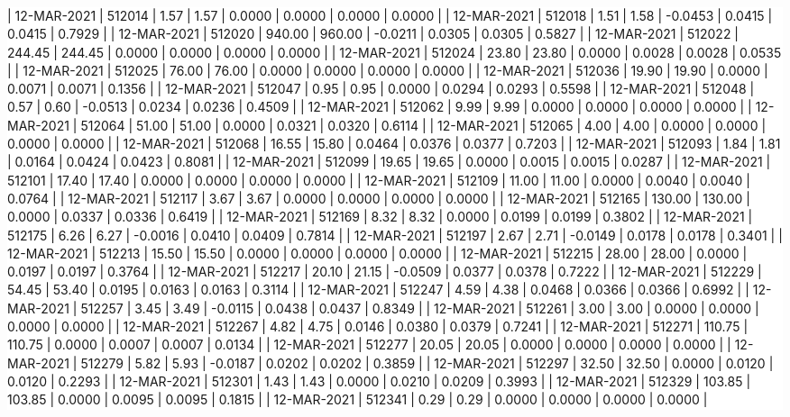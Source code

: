 | 12-MAR-2021 | 512014 | 1.57 | 1.57 | 0.0000 | 0.0000 | 0.0000 | 0.0000 |
| 12-MAR-2021 | 512018 | 1.51 | 1.58 | -0.0453 | 0.0415 | 0.0415 | 0.7929 |
| 12-MAR-2021 | 512020 | 940.00 | 960.00 | -0.0211 | 0.0305 | 0.0305 | 0.5827 |
| 12-MAR-2021 | 512022 | 244.45 | 244.45 | 0.0000 | 0.0000 | 0.0000 | 0.0000 |
| 12-MAR-2021 | 512024 | 23.80 | 23.80 | 0.0000 | 0.0028 | 0.0028 | 0.0535 |
| 12-MAR-2021 | 512025 | 76.00 | 76.00 | 0.0000 | 0.0000 | 0.0000 | 0.0000 |
| 12-MAR-2021 | 512036 | 19.90 | 19.90 | 0.0000 | 0.0071 | 0.0071 | 0.1356 |
| 12-MAR-2021 | 512047 | 0.95 | 0.95 | 0.0000 | 0.0294 | 0.0293 | 0.5598 |
| 12-MAR-2021 | 512048 | 0.57 | 0.60 | -0.0513 | 0.0234 | 0.0236 | 0.4509 |
| 12-MAR-2021 | 512062 | 9.99 | 9.99 | 0.0000 | 0.0000 | 0.0000 | 0.0000 |
| 12-MAR-2021 | 512064 | 51.00 | 51.00 | 0.0000 | 0.0321 | 0.0320 | 0.6114 |
| 12-MAR-2021 | 512065 | 4.00 | 4.00 | 0.0000 | 0.0000 | 0.0000 | 0.0000 |
| 12-MAR-2021 | 512068 | 16.55 | 15.80 | 0.0464 | 0.0376 | 0.0377 | 0.7203 |
| 12-MAR-2021 | 512093 | 1.84 | 1.81 | 0.0164 | 0.0424 | 0.0423 | 0.8081 |
| 12-MAR-2021 | 512099 | 19.65 | 19.65 | 0.0000 | 0.0015 | 0.0015 | 0.0287 |
| 12-MAR-2021 | 512101 | 17.40 | 17.40 | 0.0000 | 0.0000 | 0.0000 | 0.0000 |
| 12-MAR-2021 | 512109 | 11.00 | 11.00 | 0.0000 | 0.0040 | 0.0040 | 0.0764 |
| 12-MAR-2021 | 512117 | 3.67 | 3.67 | 0.0000 | 0.0000 | 0.0000 | 0.0000 |
| 12-MAR-2021 | 512165 | 130.00 | 130.00 | 0.0000 | 0.0337 | 0.0336 | 0.6419 |
| 12-MAR-2021 | 512169 | 8.32 | 8.32 | 0.0000 | 0.0199 | 0.0199 | 0.3802 |
| 12-MAR-2021 | 512175 | 6.26 | 6.27 | -0.0016 | 0.0410 | 0.0409 | 0.7814 |
| 12-MAR-2021 | 512197 | 2.67 | 2.71 | -0.0149 | 0.0178 | 0.0178 | 0.3401 |
| 12-MAR-2021 | 512213 | 15.50 | 15.50 | 0.0000 | 0.0000 | 0.0000 | 0.0000 |
| 12-MAR-2021 | 512215 | 28.00 | 28.00 | 0.0000 | 0.0197 | 0.0197 | 0.3764 |
| 12-MAR-2021 | 512217 | 20.10 | 21.15 | -0.0509 | 0.0377 | 0.0378 | 0.7222 |
| 12-MAR-2021 | 512229 | 54.45 | 53.40 | 0.0195 | 0.0163 | 0.0163 | 0.3114 |
| 12-MAR-2021 | 512247 | 4.59 | 4.38 | 0.0468 | 0.0366 | 0.0366 | 0.6992 |
| 12-MAR-2021 | 512257 | 3.45 | 3.49 | -0.0115 | 0.0438 | 0.0437 | 0.8349 |
| 12-MAR-2021 | 512261 | 3.00 | 3.00 | 0.0000 | 0.0000 | 0.0000 | 0.0000 |
| 12-MAR-2021 | 512267 | 4.82 | 4.75 | 0.0146 | 0.0380 | 0.0379 | 0.7241 |
| 12-MAR-2021 | 512271 | 110.75 | 110.75 | 0.0000 | 0.0007 | 0.0007 | 0.0134 |
| 12-MAR-2021 | 512277 | 20.05 | 20.05 | 0.0000 | 0.0000 | 0.0000 | 0.0000 |
| 12-MAR-2021 | 512279 | 5.82 | 5.93 | -0.0187 | 0.0202 | 0.0202 | 0.3859 |
| 12-MAR-2021 | 512297 | 32.50 | 32.50 | 0.0000 | 0.0120 | 0.0120 | 0.2293 |
| 12-MAR-2021 | 512301 | 1.43 | 1.43 | 0.0000 | 0.0210 | 0.0209 | 0.3993 |
| 12-MAR-2021 | 512329 | 103.85 | 103.85 | 0.0000 | 0.0095 | 0.0095 | 0.1815 |
| 12-MAR-2021 | 512341 | 0.29 | 0.29 | 0.0000 | 0.0000 | 0.0000 | 0.0000 |